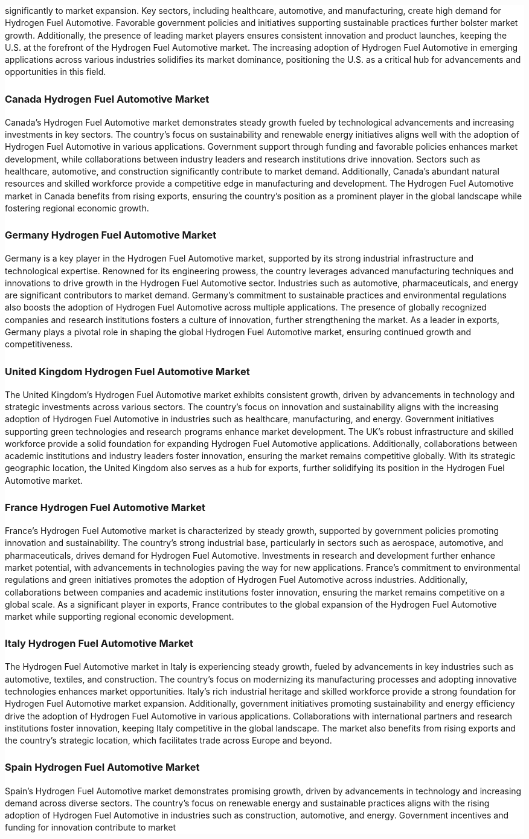 significantly to market expansion. Key sectors, including healthcare, automotive, and manufacturing, create high demand for Hydrogen Fuel Automotive. Favorable government policies and initiatives supporting sustainable practices further bolster market growth. Additionally, the presence of leading market players ensures consistent innovation and product launches, keeping the U.S. at the forefront of the Hydrogen Fuel Automotive market. The increasing adoption of Hydrogen Fuel Automotive in emerging applications across various industries solidifies its market dominance, positioning the U.S. as a critical hub for advancements and opportunities in this field.</p><h3>Canada Hydrogen Fuel Automotive Market</h3><p>Canada&rsquo;s Hydrogen Fuel Automotive market demonstrates steady growth fueled by technological advancements and increasing investments in key sectors. The country&rsquo;s focus on sustainability and renewable energy initiatives aligns well with the adoption of Hydrogen Fuel Automotive in various applications. Government support through funding and favorable policies enhances market development, while collaborations between industry leaders and research institutions drive innovation. Sectors such as healthcare, automotive, and construction significantly contribute to market demand. Additionally, Canada&rsquo;s abundant natural resources and skilled workforce provide a competitive edge in manufacturing and development. The Hydrogen Fuel Automotive market in Canada benefits from rising exports, ensuring the country&rsquo;s position as a prominent player in the global landscape while fostering regional economic growth.</p><h3>Germany Hydrogen Fuel Automotive Market</h3><p>Germany is a key player in the Hydrogen Fuel Automotive market, supported by its strong industrial infrastructure and technological expertise. Renowned for its engineering prowess, the country leverages advanced manufacturing techniques and innovations to drive growth in the Hydrogen Fuel Automotive sector. Industries such as automotive, pharmaceuticals, and energy are significant contributors to market demand. Germany&rsquo;s commitment to sustainable practices and environmental regulations also boosts the adoption of Hydrogen Fuel Automotive across multiple applications. The presence of globally recognized companies and research institutions fosters a culture of innovation, further strengthening the market. As a leader in exports, Germany plays a pivotal role in shaping the global Hydrogen Fuel Automotive market, ensuring continued growth and competitiveness.</p><h3>United Kingdom Hydrogen Fuel Automotive Market</h3><p>The United Kingdom&rsquo;s Hydrogen Fuel Automotive market exhibits consistent growth, driven by advancements in technology and strategic investments across various sectors. The country&rsquo;s focus on innovation and sustainability aligns with the increasing adoption of Hydrogen Fuel Automotive in industries such as healthcare, manufacturing, and energy. Government initiatives supporting green technologies and research programs enhance market development. The UK&rsquo;s robust infrastructure and skilled workforce provide a solid foundation for expanding Hydrogen Fuel Automotive applications. Additionally, collaborations between academic institutions and industry leaders foster innovation, ensuring the market remains competitive globally. With its strategic geographic location, the United Kingdom also serves as a hub for exports, further solidifying its position in the Hydrogen Fuel Automotive market.</p><h3>France Hydrogen Fuel Automotive Market</h3><p>France&rsquo;s Hydrogen Fuel Automotive market is characterized by steady growth, supported by government policies promoting innovation and sustainability. The country&rsquo;s strong industrial base, particularly in sectors such as aerospace, automotive, and pharmaceuticals, drives demand for Hydrogen Fuel Automotive. Investments in research and development further enhance market potential, with advancements in technologies paving the way for new applications. France&rsquo;s commitment to environmental regulations and green initiatives promotes the adoption of Hydrogen Fuel Automotive across industries. Additionally, collaborations between companies and academic institutions foster innovation, ensuring the market remains competitive on a global scale. As a significant player in exports, France contributes to the global expansion of the Hydrogen Fuel Automotive market while supporting regional economic development.</p><h3>Italy Hydrogen Fuel Automotive Market</h3><p>The Hydrogen Fuel Automotive market in Italy is experiencing steady growth, fueled by advancements in key industries such as automotive, textiles, and construction. The country&rsquo;s focus on modernizing its manufacturing processes and adopting innovative technologies enhances market opportunities. Italy&rsquo;s rich industrial heritage and skilled workforce provide a strong foundation for Hydrogen Fuel Automotive market expansion. Additionally, government initiatives promoting sustainability and energy efficiency drive the adoption of Hydrogen Fuel Automotive in various applications. Collaborations with international partners and research institutions foster innovation, keeping Italy competitive in the global landscape. The market also benefits from rising exports and the country&rsquo;s strategic location, which facilitates trade across Europe and beyond.</p><h3>Spain Hydrogen Fuel Automotive Market</h3><p>Spain&rsquo;s Hydrogen Fuel Automotive market demonstrates promising growth, driven by advancements in technology and increasing demand across diverse sectors. The country&rsquo;s focus on renewable energy and sustainable practices aligns with the rising adoption of Hydrogen Fuel Automotive in industries such as construction, automotive, and energy. Government incentives and funding for innovation contribute to market
